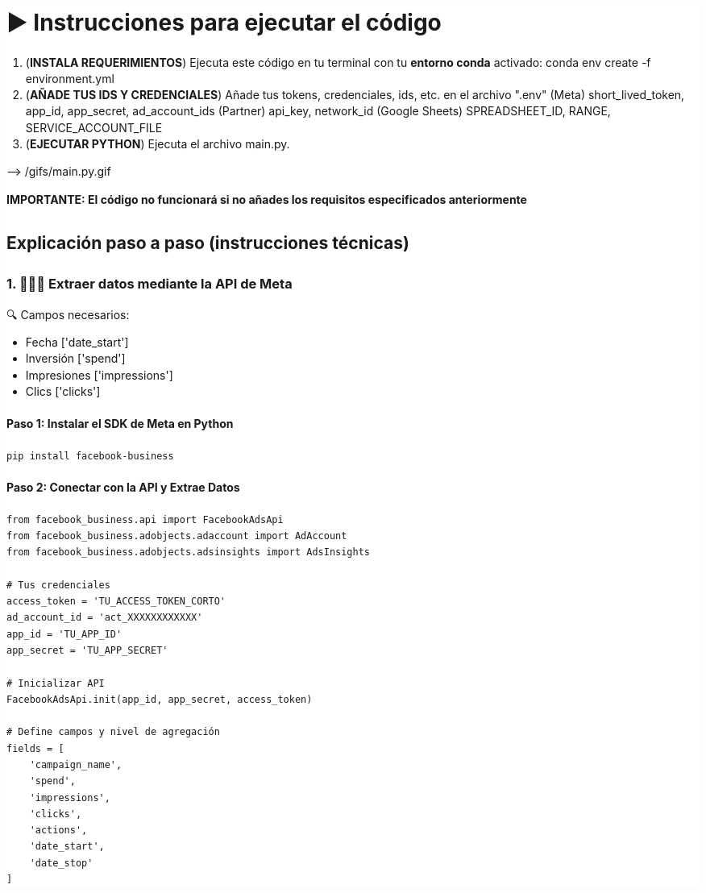 
# ▶️ Instrucciones para ejecutar el código
1. (**INSTALA REQUERIMIENTOS**) Ejecuta este código en tu terminal con tu **entorno conda** activado: 
conda env create -f environment.yml
2. (**AÑADE TUS IDS Y CREDENCIALES**) Añade tus tokens, credenciales, ids, etc. en el archivo ".env"
    (Meta) short_lived_token, app_id, app_secret, ad_account_ids 
    (Partner) api_key, network_id
    (Google Sheets) SPREADSHEET_ID, RANGE, SERVICE_ACCOUNT_FILE
3. (**EJECUTAR PYTHON**) Ejecuta el archivo main.py.


--> /gifs/main.py.gif

**IMPORTANTE: El código no funcionará si no añades los requisitos especificados anteriormente**


## Explicación paso a paso (instrucciones técnicas)
### 1. 🧑🏼‍🔧 Extraer datos mediante la API de Meta


🔍 Campos necesarios:

- Fecha ['date_start']
- Inversión ['spend']
- Impresiones ['impressions']
- Clics ['clicks']

#### Paso 1: Instalar el SDK de Meta en Python
    pip install facebook-business

#### Paso 2: Conectar con la API y Extrae Datos

    from facebook_business.api import FacebookAdsApi
    from facebook_business.adobjects.adaccount import AdAccount
    from facebook_business.adobjects.adsinsights import AdsInsights

    # Tus credenciales
    access_token = 'TU_ACCESS_TOKEN_CORTO'
    ad_account_id = 'act_XXXXXXXXXXXX'
    app_id = 'TU_APP_ID'
    app_secret = 'TU_APP_SECRET'

    # Inicializar API
    FacebookAdsApi.init(app_id, app_secret, access_token)

    # Define campos y nivel de agregación
    fields = [
        'campaign_name',
        'spend',
        'impressions',
        'clicks',
        'actions',
        'date_start',
        'date_stop'
    ]
